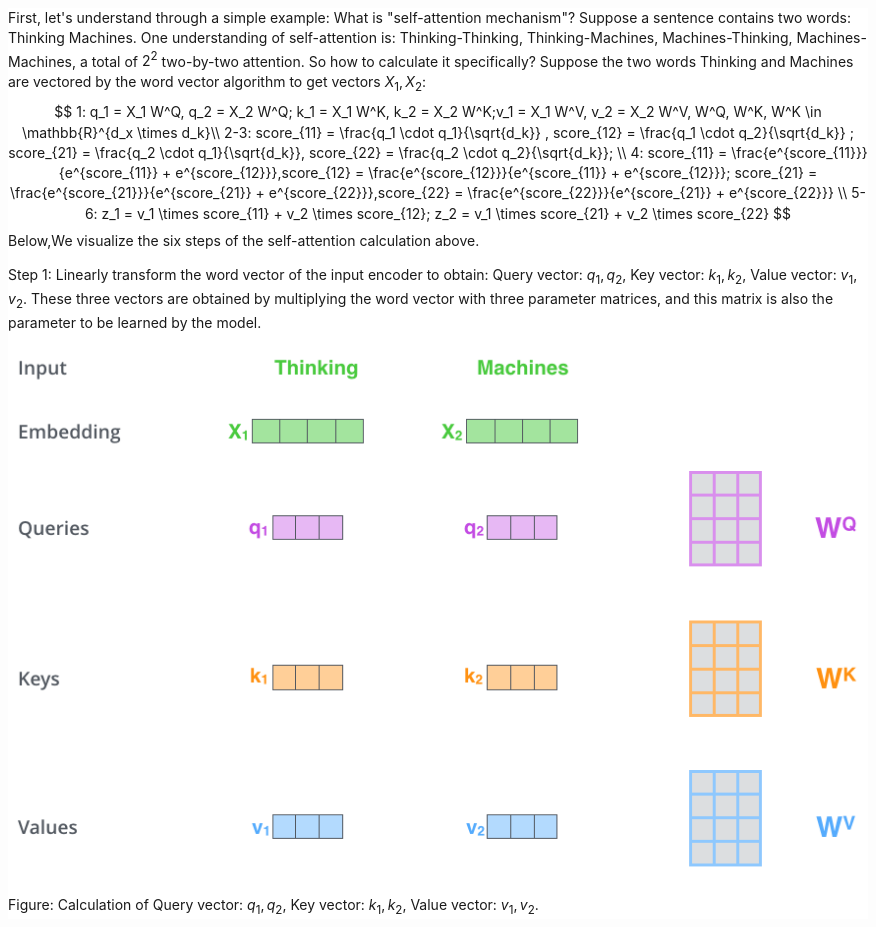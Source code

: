 First, let's understand through a simple example: What is "self-attention mechanism"? Suppose a sentence contains two words: Thinking Machines. One understanding of self-attention is: Thinking-Thinking, Thinking-Machines, Machines-Thinking, Machines-Machines, a total of $2^2$ two-by-two attention. So how to calculate it specifically? Suppose the two words Thinking and Machines are vectored by the word vector algorithm to get vectors $X_1, X_2$​:
$$
1: q_1 = X_1 W^Q, q_2 = X_2 W^Q; k_1 = X_1 W^K, k_2 = X_2 W^K;v_1 = X_1 W^V, v_2 = X_2 W^V, W^Q, W^K, W^K \in \mathbb{R}^{d_x \times d_k}\\
2-3: score_{11} = \frac{q_1 \cdot q_1}{\sqrt{d_k}} , score_{12} = \frac{q_1 \cdot q_2}{\sqrt{d_k}} ; score_{21} = \frac{q_2 \cdot q_1}{\sqrt{d_k}}, score_{22} = \frac{q_2 \cdot q_2}{\sqrt{d_k}}; \\
4: score_{11} = \frac{e^{score_{11}}}{e^{score_{11}} + e^{score_{12}}},score_{12} = \frac{e^{score_{12}}}{e^{score_{11}} + e^{score_{12}}}; score_{21} = \frac{e^{score_{21}}}{e^{score_{21}} + e^{score_{22}}},score_{22} = \frac{e^{score_{22}}}{e^{score_{21}} + e^{score_{22}}} \\
5-6: z_1 = v_1 \times score_{11} + v_2 \times score_{12}; z_2 = v_1 \times score_{21} + v_2 \times score_{22}
$$
Below,We visualize the six steps of the self-attention calculation above.

Step 1: Linearly transform the word vector of the input encoder to obtain: Query vector: $q_1, q_2$, Key vector: $k_1, k_2$, Value vector: $v_1, v_2$. These three vectors are obtained by multiplying the word vector with three parameter matrices, and this matrix is ​​also the parameter to be learned by the model.

![Q,K,V](./pictures/2-qkv.png)Figure: Calculation of Query vector: $q_1, q_2$, Key vector: $k_1, k_2$, Value vector: $v_1, v_2$.
